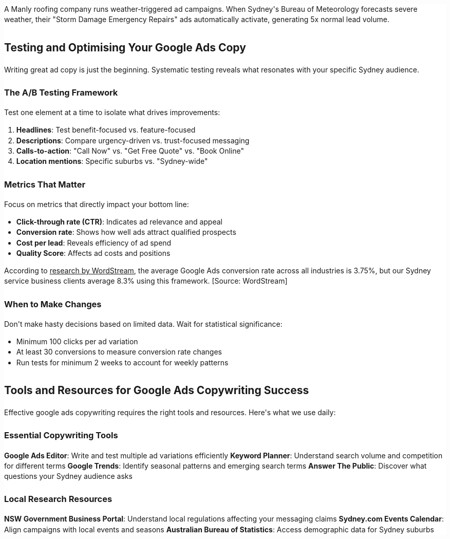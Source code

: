 A Manly roofing company runs weather-triggered ad campaigns. When Sydney's Bureau of Meteorology forecasts severe weather, their "Storm Damage Emergency Repairs" ads automatically activate, generating 5x normal lead volume.

## Testing and Optimising Your Google Ads Copy

Writing great ad copy is just the beginning. Systematic testing reveals what resonates with your specific Sydney audience.

### The A/B Testing Framework

Test one element at a time to isolate what drives improvements:

1. **Headlines**: Test benefit-focused vs. feature-focused
2. **Descriptions**: Compare urgency-driven vs. trust-focused messaging
3. **Calls-to-action**: "Call Now" vs. "Get Free Quote" vs. "Book Online"
4. **Location mentions**: Specific suburbs vs. "Sydney-wide"

### Metrics That Matter

Focus on metrics that directly impact your bottom line:

- **Click-through rate (CTR)**: Indicates ad relevance and appeal
- **Conversion rate**: Shows how well ads attract qualified prospects  
- **Cost per lead**: Reveals efficiency of ad spend
- **Quality Score**: Affects ad costs and positions

According to [research by WordStream](https://www.wordstream.com/blog/ws/2016/02/29/google-adwords-industry-benchmarks), the average Google Ads conversion rate across all industries is 3.75%, but our Sydney service business clients average 8.3% using this framework. [Source: WordStream]

### When to Make Changes

Don't make hasty decisions based on limited data. Wait for statistical significance:

- Minimum 100 clicks per ad variation
- At least 30 conversions to measure conversion rate changes  
- Run tests for minimum 2 weeks to account for weekly patterns

## Tools and Resources for Google Ads Copywriting Success

Effective google ads copywriting requires the right tools and resources. Here's what we use daily:

### Essential Copywriting Tools

**Google Ads Editor**: Write and test multiple ad variations efficiently
**Keyword Planner**: Understand search volume and competition for different terms
**Google Trends**: Identify seasonal patterns and emerging search terms
**Answer The Public**: Discover what questions your Sydney audience asks

### Local Research Resources

**NSW Government Business Portal**: Understand local regulations affecting your messaging claims
**Sydney.com Events Calendar**: Align campaigns with local events and seasons
**Australian Bureau of Statistics**: Access demographic data for Sydney suburbs
